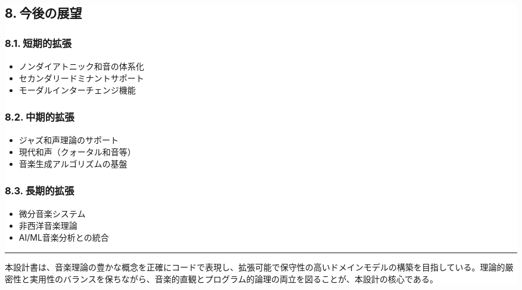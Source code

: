 
## 8. 今後の展望

### 8.1. 短期的拡張

- ノンダイアトニック和音の体系化
- セカンダリードミナントサポート
- モーダルインターチェンジ機能

### 8.2. 中期的拡張

- ジャズ和声理論のサポート
- 現代和声（クォータル和音等）
- 音楽生成アルゴリズムの基盤

### 8.3. 長期的拡張

- 微分音楽システム
- 非西洋音楽理論
- AI/ML音楽分析との統合

---

本設計書は、音楽理論の豊かな概念を正確にコードで表現し、拡張可能で保守性の高いドメインモデルの構築を目指している。理論的厳密性と実用性のバランスを保ちながら、音楽的直観とプログラム的論理の両立を図ることが、本設計の核心である。
